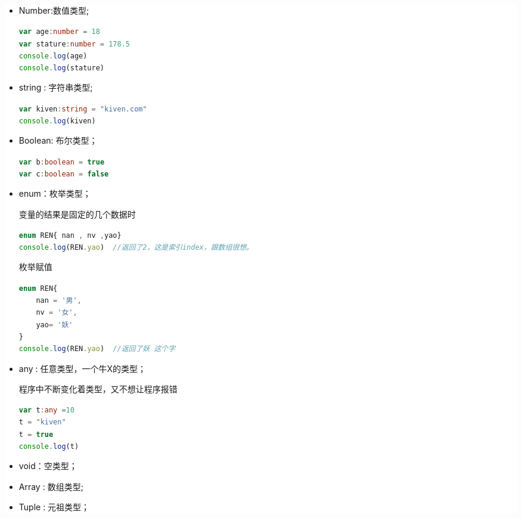 - Number:数值类型;

  ````typescript
  var age:number = 18
  var stature:number = 178.5
  console.log(age)
  console.log(stature)
  ````

- string : 字符串类型;

  ````typescript
  var kiven:string = "kiven.com"
  console.log(kiven)
  ````

- Boolean: 布尔类型；

  ````typescript
  var b:boolean = true
  var c:boolean = false
  ````

- enum：枚举类型；

  变量的结果是固定的几个数据时

  ````typescript
  enum REN{ nan , nv ,yao}
  console.log(REN.yao)  //返回了2，这是索引index，跟数组很想。
  ````

  枚举赋值

  ````typescript
  enum REN{
      nan = '男',
      nv = '女',
      yao= '妖'
  }
  console.log(REN.yao)  //返回了妖 这个字
  ````

- any : 任意类型，一个牛X的类型；

  程序中不断变化着类型，又不想让程序报错

  ````typescript
  var t:any =10 
  t = "kiven"
  t = true
  console.log(t)
  ````

- void：空类型；

  

- Array : 数组类型;

- Tuple : 元祖类型；
